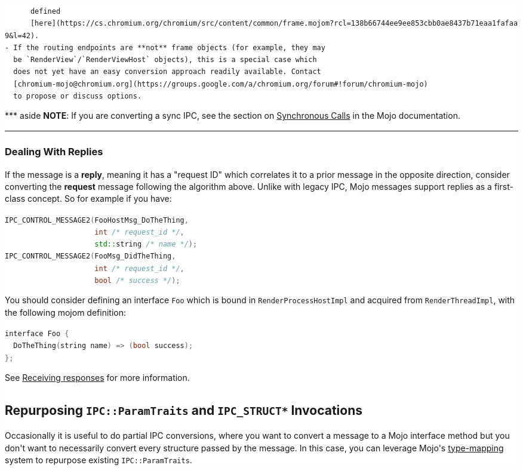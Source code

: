           defined
          [here](https://cs.chromium.org/chromium/src/content/common/frame.mojom?rcl=138b66744ee9ee853cbb0ae8437b71eaa1fafaa9&l=42).
    - If the routing endpoints are **not** frame objects (for example, they may
      be `RenderView`/`RenderViewHost` objects), this is a special case which
      does not yet have an easy conversion approach readily available. Contact
      [chromium-mojo@chromium.org](https://groups.google.com/a/chromium.org/forum#!forum/chromium-mojo)
      to propose or discuss options.

*** aside
**NOTE**: If you are converting a sync IPC, see the section on
[Synchronous Calls](/mojo/public/cpp/bindings/README.md#Synchronous-Calls)
in the Mojo documentation.
***

### Dealing With Replies

If the message is a **reply**, meaning it has a "request ID" which correlates it
to a prior message in the opposite direction, consider converting the
**request** message following the algorithm above. Unlike with legacy IPC, Mojo
messages support replies as a first-class concept. So for example if you have:

``` cpp
IPC_CONTROL_MESSAGE2(FooHostMsg_DoTheThing,
                     int /* request_id */,
                     std::string /* name */);
IPC_CONTROL_MESSAGE2(FooMsg_DidTheThing,
                     int /* request_id */,
                     bool /* success */);
```

You should consider defining an interface `Foo` which is bound in
`RenderProcessHostImpl` and acquired from `RenderThreadImpl`, with the following
mojom definition:

``` cpp
interface Foo {
  DoTheThing(string name) => (bool success);
};
```
See [Receiving responses](/mojo/public/cpp/bindings/README.md#receiving-responses)
for more information.

## Repurposing `IPC::ParamTraits` and `IPC_STRUCT*` Invocations

Occasionally it is useful to do partial IPC conversions, where you want to
convert a message to a Mojo interface method but you don't want to necessarily
convert every structure passed by the message. In this case, you can leverage
Mojo's
[type-mapping](https://chromium.googlesource.com/chromium/src/+/main/mojo/public/cpp/bindings/README.md#Type-Mapping)
system to repurpose existing `IPC::ParamTraits`.
